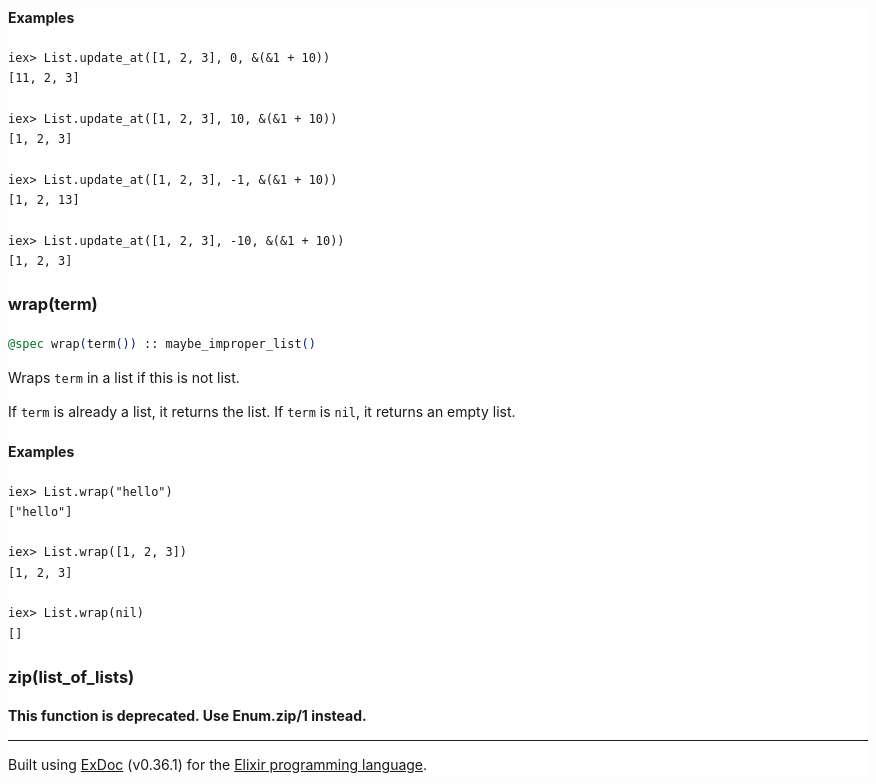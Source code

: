 #### Examples

    iex> List.update_at([1, 2, 3], 0, &(&1 + 10))
    [11, 2, 3]
    
    iex> List.update_at([1, 2, 3], 10, &(&1 + 10))
    [1, 2, 3]
    
    iex> List.update_at([1, 2, 3], -1, &(&1 + 10))
    [1, 2, 13]
    
    iex> List.update_at([1, 2, 3], -10, &(&1 + 10))
    [1, 2, 3]

### wrap(term)

```elixir
@spec wrap(term()) :: maybe_improper_list()
```

Wraps `term` in a list if this is not list.

If `term` is already a list, it returns the list.
If `term` is `nil`, it returns an empty list.

#### Examples

    iex> List.wrap("hello")
    ["hello"]
    
    iex> List.wrap([1, 2, 3])
    [1, 2, 3]
    
    iex> List.wrap(nil)
    []

### zip(list_of_lists)


**This function is deprecated. Use Enum.zip/1 instead.**





---
Built using [ExDoc](https://github.com/elixir-lang/ex_doc "ExDoc") (v0.36.1) for the [Elixir programming language](href="https://elixir-lang.org" "Elixir").
